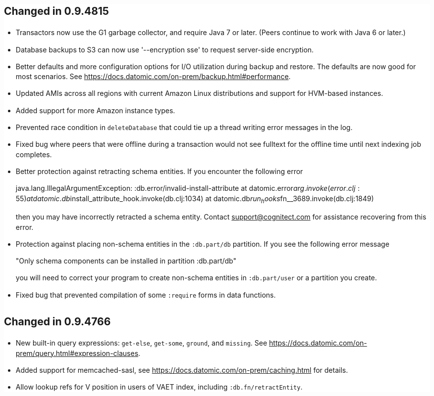 ## Changed in 0.9.4815

* Transactors now use the G1 garbage collector, and require Java 7 or
  later.  (Peers continue to work with Java 6 or later.)

* Database backups to S3 can now use '--encryption sse' to request
  server-side encryption.

* Better defaults and more configuration options for I/O utilization
  during backup and restore.  The defaults are now good for most
  scenarios. See https://docs.datomic.com/on-prem/backup.html#performance.

* Updated AMIs across all regions with current Amazon Linux distributions
  and support for HVM-based instances.

* Added support for more Amazon instance types.

* Prevented race condition in `deleteDatabase` that could tie up a
  thread writing error messages in the log.

* Fixed bug where peers that were offline during a transaction would not
  see fulltext for the offline time until next indexing job completes.

* Better protection against retracting schema entities. If you
  encounter the following error

  java.lang.IllegalArgumentException: :db.error/invalid-install-attribute
  at datomic.error$arg.invoke(error.clj:55) 
  at datomic.db$install_attribute_hook.invoke(db.clj:1034) 
  at datomic.db$run_hooks$fn__3689.invoke(db.clj:1849)  

  then you may have incorrectly retracted a schema entity.  Contact
  support@cognitect.com for assistance recovering from this error.

* Protection against placing non-schema entities in the `:db.part/db`
  partition.  If you see the following error message

  "Only schema components can be installed in partition :db.part/db"
  
  you will need to correct your program to create non-schema entities
  in `:db.part/user` or a partition you create.

* Fixed bug that prevented compilation of some `:require` forms in
  data functions.

## Changed in 0.9.4766

* New built-in query expressions: `get-else`, `get-some`, `ground`,
  and `missing`.  See
  https://docs.datomic.com/on-prem/query.html#expression-clauses.

* Added support for memcached-sasl, see
  https://docs.datomic.com/on-prem/caching.html for details.

* Allow lookup refs for V position in users of VAET index, including
  `:db.fn/retractEntity`.
